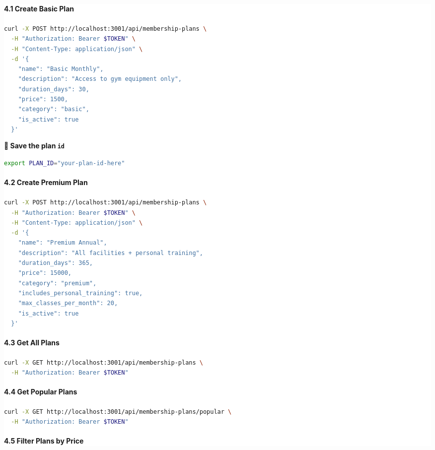 #### 4.1 Create Basic Plan

```bash
curl -X POST http://localhost:3001/api/membership-plans \
  -H "Authorization: Bearer $TOKEN" \
  -H "Content-Type: application/json" \
  -d '{
    "name": "Basic Monthly",
    "description": "Access to gym equipment only",
    "duration_days": 30,
    "price": 1500,
    "category": "basic",
    "is_active": true
  }'
```

**💾 Save the plan `id`**

```bash
export PLAN_ID="your-plan-id-here"
```

#### 4.2 Create Premium Plan

```bash
curl -X POST http://localhost:3001/api/membership-plans \
  -H "Authorization: Bearer $TOKEN" \
  -H "Content-Type: application/json" \
  -d '{
    "name": "Premium Annual",
    "description": "All facilities + personal training",
    "duration_days": 365,
    "price": 15000,
    "category": "premium",
    "includes_personal_training": true,
    "max_classes_per_month": 20,
    "is_active": true
  }'
```

#### 4.3 Get All Plans

```bash
curl -X GET http://localhost:3001/api/membership-plans \
  -H "Authorization: Bearer $TOKEN"
```

#### 4.4 Get Popular Plans

```bash
curl -X GET http://localhost:3001/api/membership-plans/popular \
  -H "Authorization: Bearer $TOKEN"
```

#### 4.5 Filter Plans by Price
